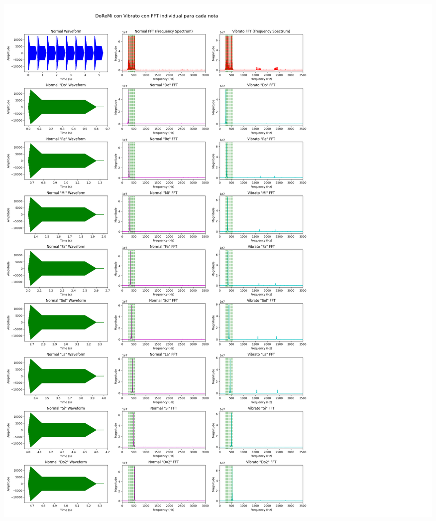 ![Graficas de comparación Waveform Normal vs Waveform + Vibrato](img/DoReMi_Vibrato_FFT_agresivo.png)
